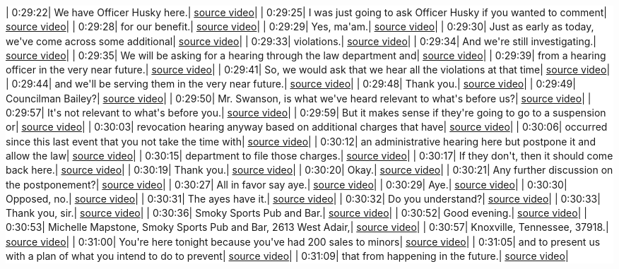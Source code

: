 | 0:29:22| We have Officer Husky here.| [source video](https://archive.org/details/beerbrd091215?start=1762)|
| 0:29:25| I was just going to ask Officer Husky if you wanted to comment| [source video](https://archive.org/details/beerbrd091215?start=1765)|
| 0:29:28| for our benefit.| [source video](https://archive.org/details/beerbrd091215?start=1768)|
| 0:29:29| Yes, ma'am.| [source video](https://archive.org/details/beerbrd091215?start=1769)|
| 0:29:30| Just as early as today, we've come across some additional| [source video](https://archive.org/details/beerbrd091215?start=1770)|
| 0:29:33| violations.| [source video](https://archive.org/details/beerbrd091215?start=1773)|
| 0:29:34| And we're still investigating.| [source video](https://archive.org/details/beerbrd091215?start=1774)|
| 0:29:35| We will be asking for a hearing through the law department and| [source video](https://archive.org/details/beerbrd091215?start=1775)|
| 0:29:39| from a hearing officer in the very near future.| [source video](https://archive.org/details/beerbrd091215?start=1779)|
| 0:29:41| So, we would ask that we hear all the violations at that time| [source video](https://archive.org/details/beerbrd091215?start=1781)|
| 0:29:44| and we'll be serving them in the very near future.| [source video](https://archive.org/details/beerbrd091215?start=1784)|
| 0:29:48| Thank you.| [source video](https://archive.org/details/beerbrd091215?start=1788)|
| 0:29:49| Councilman Bailey?| [source video](https://archive.org/details/beerbrd091215?start=1789)|
| 0:29:50| Mr. Swanson, is what we've heard relevant to what's before us?| [source video](https://archive.org/details/beerbrd091215?start=1790)|
| 0:29:57| It's not relevant to what's before you.| [source video](https://archive.org/details/beerbrd091215?start=1797)|
| 0:29:59| But it makes sense if they're going to go to a suspension or| [source video](https://archive.org/details/beerbrd091215?start=1799)|
| 0:30:03| revocation hearing anyway based on additional charges that have| [source video](https://archive.org/details/beerbrd091215?start=1803)|
| 0:30:06| occurred since this last event that you not take the time with| [source video](https://archive.org/details/beerbrd091215?start=1806)|
| 0:30:12| an administrative hearing here but postpone it and allow the law| [source video](https://archive.org/details/beerbrd091215?start=1812)|
| 0:30:15| department to file those charges.| [source video](https://archive.org/details/beerbrd091215?start=1815)|
| 0:30:17| If they don't, then it should come back here.| [source video](https://archive.org/details/beerbrd091215?start=1817)|
| 0:30:19| Thank you.| [source video](https://archive.org/details/beerbrd091215?start=1819)|
| 0:30:20| Okay.| [source video](https://archive.org/details/beerbrd091215?start=1820)|
| 0:30:21| Any further discussion on the postponement?| [source video](https://archive.org/details/beerbrd091215?start=1821)|
| 0:30:27| All in favor say aye.| [source video](https://archive.org/details/beerbrd091215?start=1827)|
| 0:30:29| Aye.| [source video](https://archive.org/details/beerbrd091215?start=1829)|
| 0:30:30| Opposed, no.| [source video](https://archive.org/details/beerbrd091215?start=1830)|
| 0:30:31| The ayes have it.| [source video](https://archive.org/details/beerbrd091215?start=1831)|
| 0:30:32| Do you understand?| [source video](https://archive.org/details/beerbrd091215?start=1832)|
| 0:30:33| Thank you, sir.| [source video](https://archive.org/details/beerbrd091215?start=1833)|
| 0:30:36| Smoky Sports Pub and Bar.| [source video](https://archive.org/details/beerbrd091215?start=1836)|
| 0:30:52| Good evening.| [source video](https://archive.org/details/beerbrd091215?start=1852)|
| 0:30:53| Michelle Mapstone, Smoky Sports Pub and Bar, 2613 West Adair,| [source video](https://archive.org/details/beerbrd091215?start=1853)|
| 0:30:57| Knoxville, Tennessee, 37918.| [source video](https://archive.org/details/beerbrd091215?start=1857)|
| 0:31:00| You're here tonight because you've had 200 sales to minors| [source video](https://archive.org/details/beerbrd091215?start=1860)|
| 0:31:05| and to present us with a plan of what you intend to do to prevent| [source video](https://archive.org/details/beerbrd091215?start=1865)|
| 0:31:09| that from happening in the future.| [source video](https://archive.org/details/beerbrd091215?start=1869)|